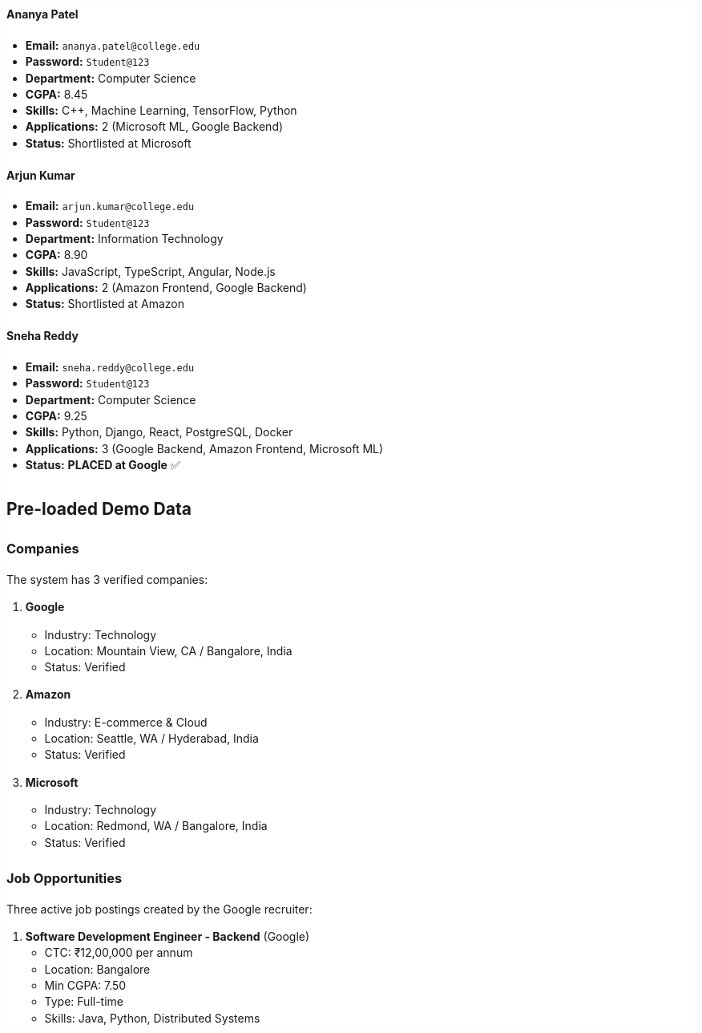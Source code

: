 #### Ananya Patel
- **Email:** `ananya.patel@college.edu`
- **Password:** `Student@123`
- **Department:** Computer Science
- **CGPA:** 8.45
- **Skills:** C++, Machine Learning, TensorFlow, Python
- **Applications:** 2 (Microsoft ML, Google Backend)
- **Status:** Shortlisted at Microsoft

#### Arjun Kumar
- **Email:** `arjun.kumar@college.edu`
- **Password:** `Student@123`
- **Department:** Information Technology
- **CGPA:** 8.90
- **Skills:** JavaScript, TypeScript, Angular, Node.js
- **Applications:** 2 (Amazon Frontend, Google Backend)
- **Status:** Shortlisted at Amazon

#### Sneha Reddy
- **Email:** `sneha.reddy@college.edu`
- **Password:** `Student@123`
- **Department:** Computer Science
- **CGPA:** 9.25
- **Skills:** Python, Django, React, PostgreSQL, Docker
- **Applications:** 3 (Google Backend, Amazon Frontend, Microsoft ML)
- **Status:** **PLACED at Google** ✅

## Pre-loaded Demo Data

### Companies
The system has 3 verified companies:

1. **Google**
   - Industry: Technology
   - Location: Mountain View, CA / Bangalore, India
   - Status: Verified

2. **Amazon**
   - Industry: E-commerce & Cloud
   - Location: Seattle, WA / Hyderabad, India
   - Status: Verified

3. **Microsoft**
   - Industry: Technology
   - Location: Redmond, WA / Bangalore, India
   - Status: Verified

### Job Opportunities
Three active job postings created by the Google recruiter:

1. **Software Development Engineer - Backend** (Google)
   - CTC: ₹12,00,000 per annum
   - Location: Bangalore
   - Min CGPA: 7.50
   - Type: Full-time
   - Skills: Java, Python, Distributed Systems
